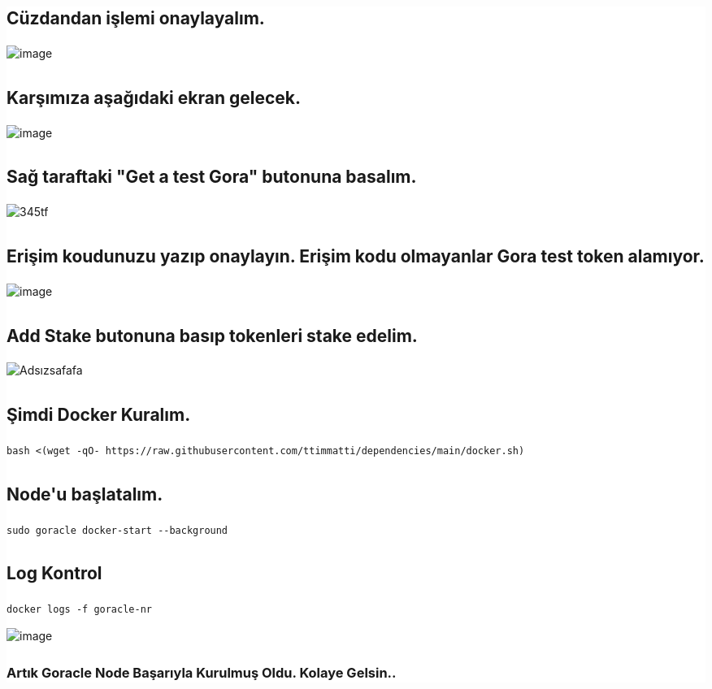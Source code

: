 ## Cüzdandan işlemi onaylayalım.
<img width="1071" alt="image" src="https://user-images.githubusercontent.com/107190154/227455604-7ec04b86-2f08-4aa1-83cc-5fa7b343009d.png">

## Karşımıza aşağıdaki ekran gelecek.
<img width="1260" alt="image" src="https://user-images.githubusercontent.com/107190154/227456653-5342967a-8355-417c-91a1-8a63f210def0.png">

## Sağ taraftaki "Get a test Gora" butonuna basalım.
<img width="1071" alt="345tf" src="https://user-images.githubusercontent.com/107190154/227456928-8d07d768-e5db-4d48-aef3-099aae598004.png">

## Erişim koudunuzu yazıp onaylayın. Erişim kodu olmayanlar Gora test token alamıyor.
<img width="422" alt="image" src="https://user-images.githubusercontent.com/107190154/227458195-f244053c-f58f-4137-b029-ad73407e0d5b.png">

## Add Stake butonuna basıp tokenleri stake edelim.
<img width="345" alt="Adsızsafafa" src="https://user-images.githubusercontent.com/107190154/227458406-7c695c1e-3f7c-4c69-aa88-b37135238d25.png">

## Şimdi Docker Kuralım.
```
bash <(wget -qO- https://raw.githubusercontent.com/ttimmatti/dependencies/main/docker.sh)
```
## Node'u başlatalım.
```
sudo goracle docker-start --background
```
## Log Kontrol
```
docker logs -f goracle-nr
```
<img width="755" alt="image" src="https://user-images.githubusercontent.com/107190154/227458977-98f2fca9-83b0-4c36-99f7-f3ca3ed03469.png">

### Artık Goracle Node Başarıyla Kurulmuş Oldu. Kolaye Gelsin..


